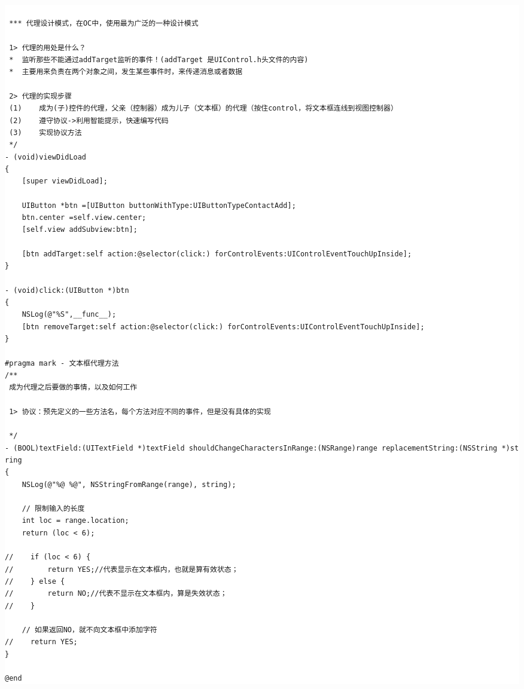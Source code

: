 ```
 
 *** 代理设计模式，在OC中，使用最为广泛的一种设计模式
 
 1> 代理的用处是什么？
 *  监听那些不能通过addTarget监听的事件！(addTarget 是UIControl.h头文件的内容)
 *  主要用来负责在两个对象之间，发生某些事件时，来传递消息或者数据
 
 2> 代理的实现步骤
 (1)    成为(子)控件的代理，父亲（控制器）成为儿子（文本框）的代理（按住control，将文本框连线到视图控制器）
 (2)    遵守协议->利用智能提示，快速编写代码
 (3)    实现协议方法
 */
- (void)viewDidLoad
{
    [super viewDidLoad];

    UIButton *btn =[UIButton buttonWithType:UIButtonTypeContactAdd];
    btn.center =self.view.center;
    [self.view addSubview:btn];
    
    [btn addTarget:self action:@selector(click:) forControlEvents:UIControlEventTouchUpInside];
}

- (void)click:(UIButton *)btn
{
    NSLog(@"%S",__func__);
    [btn removeTarget:self action:@selector(click:) forControlEvents:UIControlEventTouchUpInside];
}

#pragma mark - 文本框代理方法
/**
 成为代理之后要做的事情，以及如何工作
 
 1> 协议：预先定义的一些方法名，每个方法对应不同的事件，但是没有具体的实现

 */
- (BOOL)textField:(UITextField *)textField shouldChangeCharactersInRange:(NSRange)range replacementString:(NSString *)string
{
    NSLog(@"%@ %@", NSStringFromRange(range), string);
    
    // 限制输入的长度
    int loc = range.location;
    return (loc < 6);
    
//    if (loc < 6) {
//        return YES;//代表显示在文本框内，也就是算有效状态；
//    } else {
//        return NO;//代表不显示在文本框内，算是失效状态；
//    }
    
    // 如果返回NO，就不向文本框中添加字符
//    return YES;
}

@end

```
